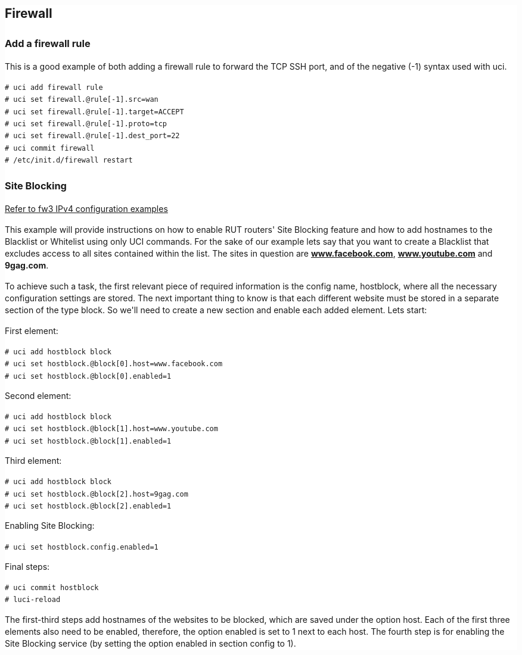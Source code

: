 

## Firewall
### Add a firewall rule
This is a good example of both adding a firewall rule to forward the TCP SSH port, and of the negative (-1) syntax used with uci.
```
# uci add firewall rule
# uci set firewall.@rule[-1].src=wan
# uci set firewall.@rule[-1].target=ACCEPT
# uci set firewall.@rule[-1].proto=tcp
# uci set firewall.@rule[-1].dest_port=22
# uci commit firewall
# /etc/init.d/firewall restart
```

### Site Blocking

[Refer to fw3 IPv4 configuration examples](https://openwrt.org/docs/guide-user/firewall/fw3_configurations/fw3_config_examples)

This example will provide instructions on how to enable RUT routers' Site Blocking feature and how to add hostnames to the Blacklist or Whitelist using only UCI commands. For the sake of our example lets say that you want to create a Blacklist that excludes access to all sites contained within the list. The sites in question are **www.facebook.com**, **www.youtube.com** and **9gag.com**.

To achieve such a task, the first relevant piece of required information is the config name, hostblock, where all the necessary configuration settings are stored. The next important thing to know is that each different website must be stored in a separate section of the type block. So we'll need to create a new section and enable each added element. Lets start:

First element:
```
# uci add hostblock block
# uci set hostblock.@block[0].host=www.facebook.com
# uci set hostblock.@block[0].enabled=1
```
Second element:
```
# uci add hostblock block
# uci set hostblock.@block[1].host=www.youtube.com
# uci set hostblock.@block[1].enabled=1
```
Third element:
```
# uci add hostblock block
# uci set hostblock.@block[2].host=9gag.com
# uci set hostblock.@block[2].enabled=1
```
Enabling Site Blocking:
```
# uci set hostblock.config.enabled=1
```
Final steps:
```
# uci commit hostblock
# luci-reload
```
The first-third steps add hostnames of the websites to be blocked, which are saved under the option host. Each of the first three elements also need to be enabled, therefore, the option enabled is set to 1 next to each host. The fourth step is for enabling the Site Blocking service (by setting the option enabled in section config to 1).
